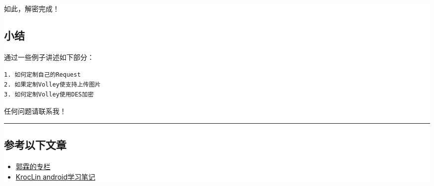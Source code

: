 如此，解密完成！

## 小结

通过一些例子讲述如下部分：

	1. 如何定制自己的Request
	2. 如果定制Volley使支持上传图片
	3. 如何定制Volley使用DES加密

任何问题请联系我！

---

## 参考以下文章
* [郭霖的专栏](http://blog.csdn.net/guolin_blog/article/details/17612763)
* [KrocLin android学习笔记](http://m.blog.csdn.net/blog/chequer_lkp)